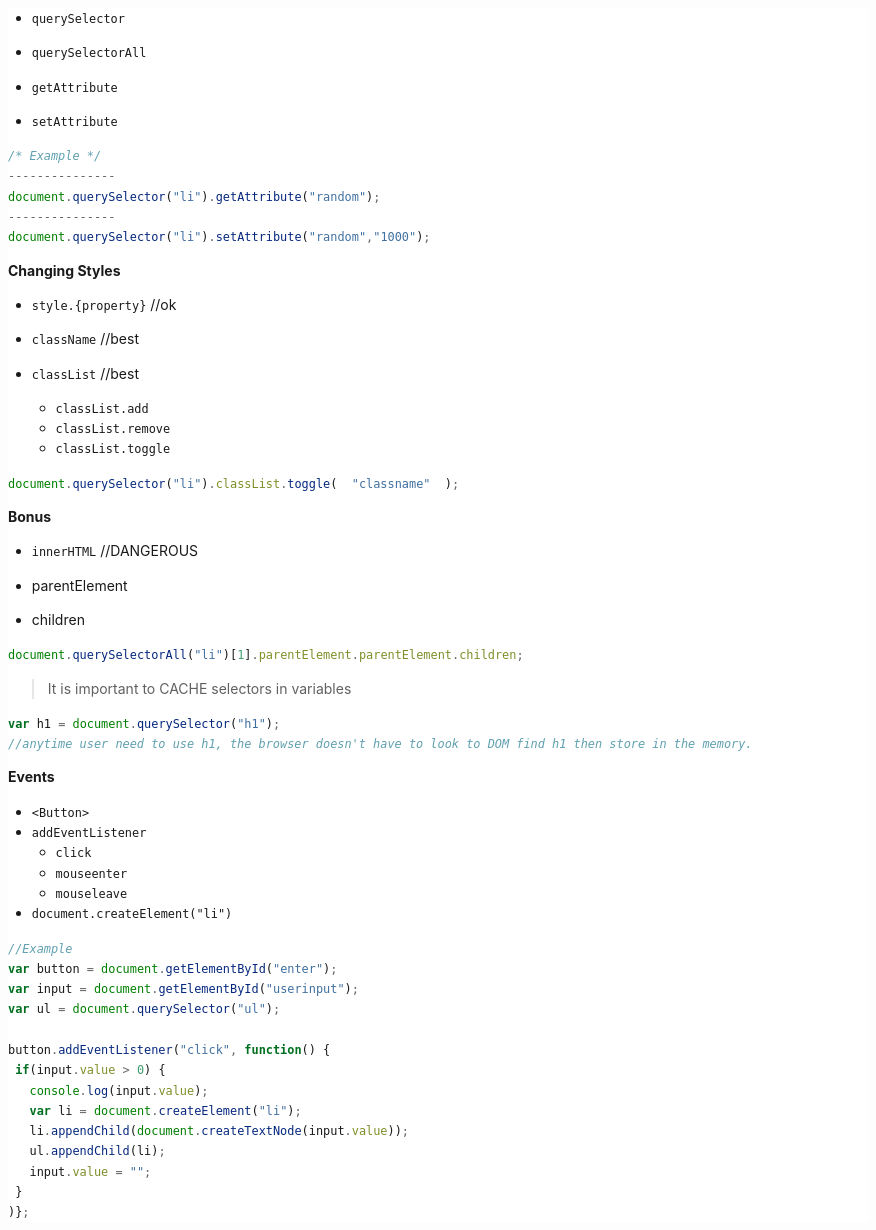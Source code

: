 * `querySelector`
* `querySelectorAll`

* `getAttribute`
* `setAttribute`

```javascript
/* Example */
---------------
document.querySelector("li").getAttribute("random");
---------------
document.querySelector("li").setAttribute("random","1000");
```

**Changing Styles**

* `style.{property}` //ok

* `className` //best
* `classList` //best

  * `classList.add`
  * `classList.remove`
  * `classList.toggle`

```javascript
document.querySelector("li").classList.toggle(  "classname"  );
```

**Bonus**

* `innerHTML` //DANGEROUS

* parentElement
* children

```javascript
document.querySelectorAll("li")[1].parentElement.parentElement.children;
```

> It is important to CACHE selectors in variables

```javascript
var h1 = document.querySelector("h1");
//anytime user need to use h1, the browser doesn't have to look to DOM find h1 then store in the memory.
```

**Events**

* `<Button>`
* `addEventListener`
  * `click`
  * `mouseenter`
  * `mouseleave`
* `document.createElement("li")`

```javascript
//Example
var button = document.getElementById("enter");
var input = document.getElementById("userinput");
var ul = document.querySelector("ul");

button.addEventListener("click", function() {
 if(input.value > 0) {
   console.log(input.value);
   var li = document.createElement("li");
   li.appendChild(document.createTextNode(input.value));
   ul.appendChild(li);
   input.value = "";
 }
)};
```